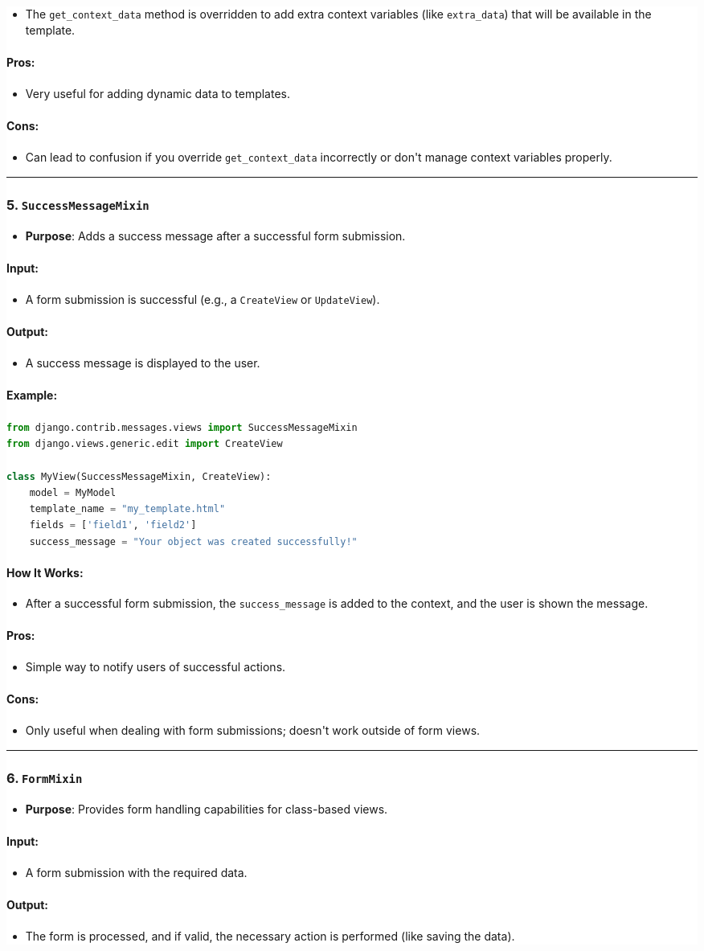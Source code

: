    - The `get_context_data` method is overridden to add extra context variables (like `extra_data`) that will be available in the template.

   #### Pros:
   - Very useful for adding dynamic data to templates.
   
   #### Cons:
   - Can lead to confusion if you override `get_context_data` incorrectly or don't manage context variables properly.

---

### 5. **`SuccessMessageMixin`**
   - **Purpose**: Adds a success message after a successful form submission.
   
   #### Input:
   - A form submission is successful (e.g., a `CreateView` or `UpdateView`).
   
   #### Output:
   - A success message is displayed to the user.
   
   #### Example:
   ```python
   from django.contrib.messages.views import SuccessMessageMixin
   from django.views.generic.edit import CreateView

   class MyView(SuccessMessageMixin, CreateView):
       model = MyModel
       template_name = "my_template.html"
       fields = ['field1', 'field2']
       success_message = "Your object was created successfully!"
   ```
   #### How It Works:
   - After a successful form submission, the `success_message` is added to the context, and the user is shown the message.

   #### Pros:
   - Simple way to notify users of successful actions.
   
   #### Cons:
   - Only useful when dealing with form submissions; doesn't work outside of form views.

---

### 6. **`FormMixin`**
   - **Purpose**: Provides form handling capabilities for class-based views.
   
   #### Input:
   - A form submission with the required data.
   
   #### Output:
   - The form is processed, and if valid, the necessary action is performed (like saving the data).
   